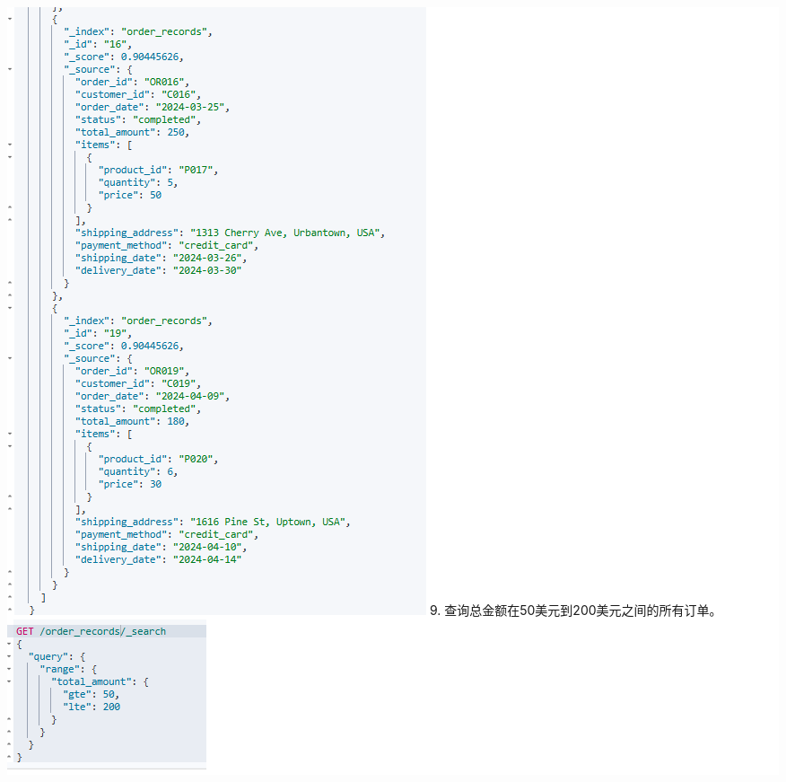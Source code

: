 ![img_111.png](pictures/img_111.png)
9. 查询总金额在50美元到200美元之间的所有订单。
![img_112.png](pictures/img_112.png)